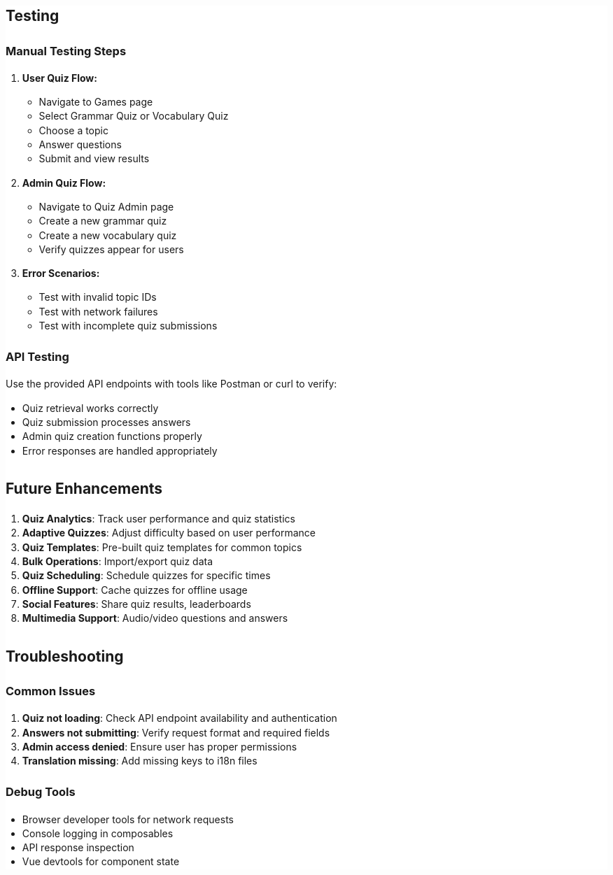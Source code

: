 ## Testing

### Manual Testing Steps
1. **User Quiz Flow:**
   - Navigate to Games page
   - Select Grammar Quiz or Vocabulary Quiz
   - Choose a topic
   - Answer questions
   - Submit and view results

2. **Admin Quiz Flow:**
   - Navigate to Quiz Admin page
   - Create a new grammar quiz
   - Create a new vocabulary quiz
   - Verify quizzes appear for users

3. **Error Scenarios:**
   - Test with invalid topic IDs
   - Test with network failures
   - Test with incomplete quiz submissions

### API Testing
Use the provided API endpoints with tools like Postman or curl to verify:
- Quiz retrieval works correctly
- Quiz submission processes answers
- Admin quiz creation functions properly
- Error responses are handled appropriately

## Future Enhancements

1. **Quiz Analytics**: Track user performance and quiz statistics
2. **Adaptive Quizzes**: Adjust difficulty based on user performance
3. **Quiz Templates**: Pre-built quiz templates for common topics
4. **Bulk Operations**: Import/export quiz data
5. **Quiz Scheduling**: Schedule quizzes for specific times
6. **Offline Support**: Cache quizzes for offline usage
7. **Social Features**: Share quiz results, leaderboards
8. **Multimedia Support**: Audio/video questions and answers

## Troubleshooting

### Common Issues
1. **Quiz not loading**: Check API endpoint availability and authentication
2. **Answers not submitting**: Verify request format and required fields
3. **Admin access denied**: Ensure user has proper permissions
4. **Translation missing**: Add missing keys to i18n files

### Debug Tools
- Browser developer tools for network requests
- Console logging in composables
- API response inspection
- Vue devtools for component state
